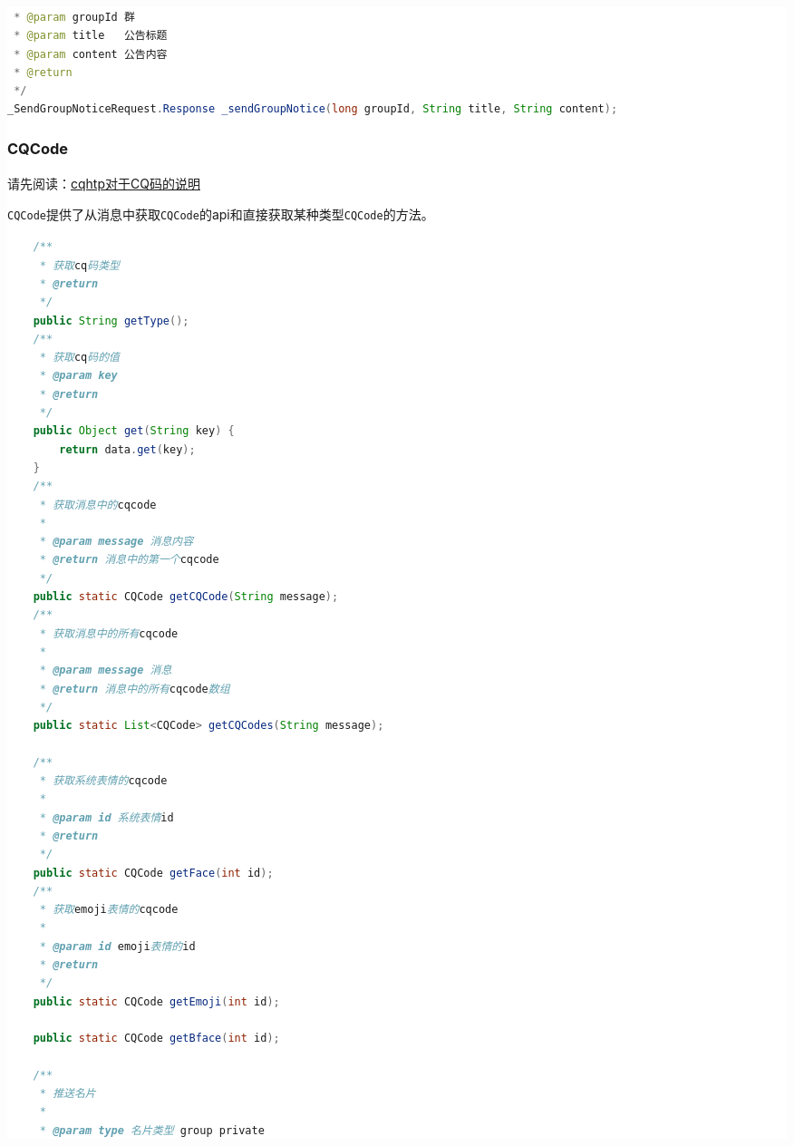 ```java
 * @param groupId 群
 * @param title   公告标题
 * @param content 公告内容
 * @return
 */
_SendGroupNoticeRequest.Response _sendGroupNotice(long groupId, String title, String content);
```

### CQCode

请先阅读：[cqhtp对于CQ码的说明](https://cqhttp.cc/docs/4.14/#/CQCode)

`CQCode`提供了从消息中获取`CQCode`的api和直接获取某种类型`CQCode`的方法。

```java
	/**
	 * 获取cq码类型
	 * @return
	 */
	public String getType();
	/**
	 * 获取cq码的值
	 * @param key
	 * @return
	 */
	public Object get(String key) {
		return data.get(key);
	}
	/**
	 * 获取消息中的cqcode
	 * 
	 * @param message 消息内容
	 * @return 消息中的第一个cqcode
	 */
	public static CQCode getCQCode(String message);
	/**
	 * 获取消息中的所有cqcode
	 * 
	 * @param message 消息
	 * @return 消息中的所有cqcode数组
	 */
	public static List<CQCode> getCQCodes(String message);

	/**
	 * 获取系统表情的cqcode
	 * 
	 * @param id 系统表情id
	 * @return
	 */
	public static CQCode getFace(int id);
	/**
	 * 获取emoji表情的cqcode
	 * 
	 * @param id emoji表情的id
	 * @return
	 */
	public static CQCode getEmoji(int id);

	public static CQCode getBface(int id);

	/**
	 * 推送名片
	 * 
	 * @param type 名片类型 group private
```